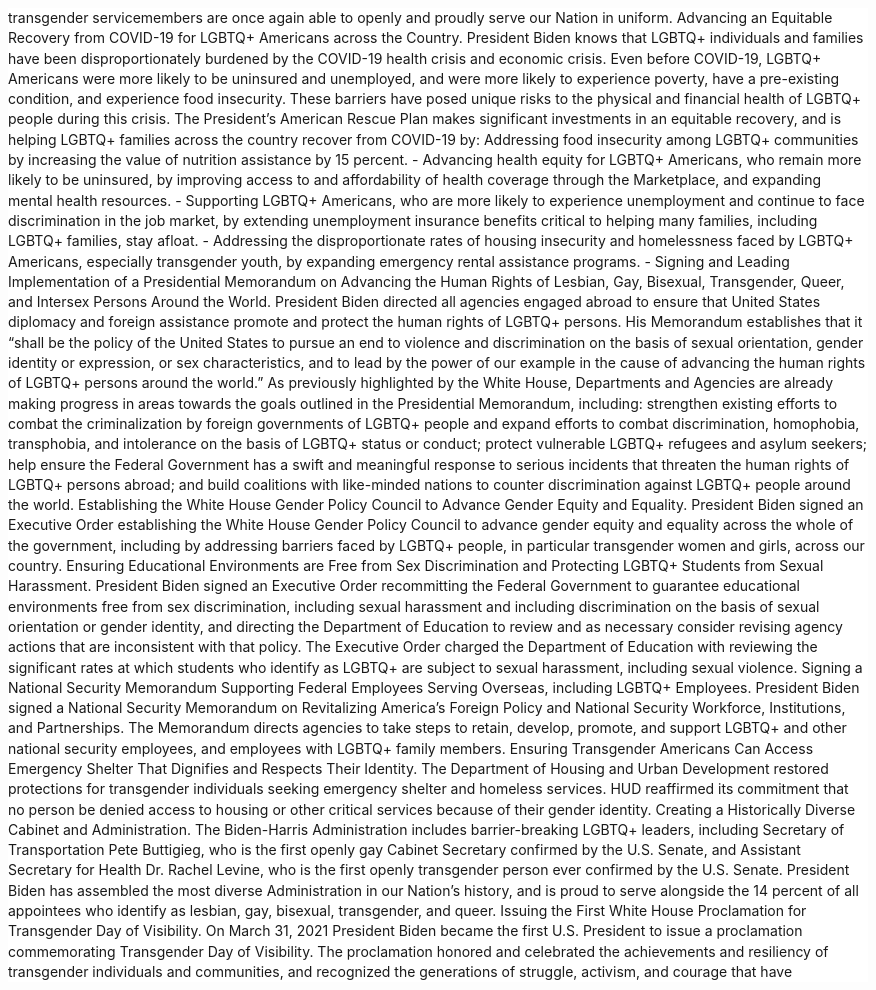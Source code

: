 transgender servicemembers are once again able to openly and proudly serve our Nation in uniform. Advancing an Equitable Recovery from COVID-19 for LGBTQ+ Americans across the Country. President Biden knows that LGBTQ+ individuals and families have been disproportionately burdened by the COVID-19 health crisis and economic crisis. Even before COVID-19, LGBTQ+ Americans were more likely to be uninsured and unemployed, and were more likely to experience poverty, have a pre-existing condition, and experience food insecurity. These barriers have posed unique risks to the physical and financial health of LGBTQ+ people during this crisis. The President’s American Rescue Plan makes significant investments in an equitable recovery, and is helping LGBTQ+ families across the country recover from COVID-19 by: Addressing food insecurity among LGBTQ+ communities by increasing the value of nutrition assistance by 15 percent. - Advancing health equity for LGBTQ+ Americans, who remain more likely to be uninsured, by improving access to and affordability of health coverage through the Marketplace, and expanding mental health resources. - Supporting LGBTQ+ Americans, who are more likely to experience unemployment and continue to face discrimination in the job market, by extending unemployment insurance benefits critical to helping many families, including LGBTQ+ families, stay afloat. - Addressing the disproportionate rates of housing insecurity and homelessness faced by LGBTQ+ Americans, especially transgender youth, by expanding emergency rental assistance programs. - Signing and Leading Implementation of a Presidential Memorandum on Advancing the Human Rights of Lesbian, Gay, Bisexual, Transgender, Queer, and Intersex Persons Around the World. President Biden directed all agencies engaged abroad to ensure that United States diplomacy and foreign assistance promote and protect the human rights of LGBTQ+ persons. His Memorandum establishes that it “shall be the policy of the United States to pursue an end to violence and discrimination on the basis of sexual orientation, gender identity or expression, or sex characteristics, and to lead by the power of our example in the cause of advancing the human rights of LGBTQ+ persons around the world.” As previously highlighted by the White House, Departments and Agencies are already making progress in areas towards the goals outlined in the Presidential Memorandum, including: strengthen existing efforts to combat the criminalization by foreign governments of LGBTQ+ people and expand efforts to combat discrimination, homophobia, transphobia, and intolerance on the basis of LGBTQ+ status or conduct; protect vulnerable LGBTQ+ refugees and asylum seekers; help ensure the Federal Government has a swift and meaningful response to serious incidents that threaten the human rights of LGBTQ+ persons abroad; and build coalitions with like-minded nations to counter discrimination against LGBTQ+ people around the world. Establishing the White House Gender Policy Council to Advance Gender Equity and Equality. President Biden signed an Executive Order establishing the White House Gender Policy Council to advance gender equity and equality across the whole of the government, including by addressing barriers faced by LGBTQ+ people, in particular transgender women and girls, across our country. Ensuring Educational Environments are Free from Sex Discrimination and Protecting LGBTQ+ Students from Sexual Harassment. President Biden signed an Executive Order recommitting the Federal Government to guarantee educational environments free from sex discrimination, including sexual harassment and including discrimination on the basis of sexual orientation or gender identity, and directing the Department of Education to review and as necessary consider revising agency actions that are inconsistent with that policy. The Executive Order charged the Department of Education with reviewing the significant rates at which students who identify as LGBTQ+ are subject to sexual harassment, including sexual violence. Signing a National Security Memorandum Supporting Federal Employees Serving Overseas, including LGBTQ+ Employees. President Biden signed a National Security Memorandum on Revitalizing America’s Foreign Policy and National Security Workforce, Institutions, and Partnerships. The Memorandum directs agencies to take steps to retain, develop, promote, and support LGBTQ+ and other national security employees, and employees with LGBTQ+ family members. Ensuring Transgender Americans Can Access Emergency Shelter That Dignifies and Respects Their Identity. The Department of Housing and Urban Development restored protections for transgender individuals seeking emergency shelter and homeless services. HUD reaffirmed its commitment that no person be denied access to housing or other critical services because of their gender identity. Creating a Historically Diverse Cabinet and Administration. The Biden-Harris Administration includes barrier-breaking LGBTQ+ leaders, including Secretary of Transportation Pete Buttigieg, who is the first openly gay Cabinet Secretary confirmed by the U.S. Senate, and Assistant Secretary for Health Dr. Rachel Levine, who is the first openly transgender person ever confirmed by the U.S. Senate. President Biden has assembled the most diverse Administration in our Nation’s history, and is proud to serve alongside the 14 percent of all appointees who identify as lesbian, gay, bisexual, transgender, and queer. Issuing the First White House Proclamation for Transgender Day of Visibility. On March 31, 2021 President Biden became the first U.S. President to issue a proclamation commemorating Transgender Day of Visibility. The proclamation honored and celebrated the achievements and resiliency of transgender individuals and communities, and recognized the generations of struggle, activism, and courage that have